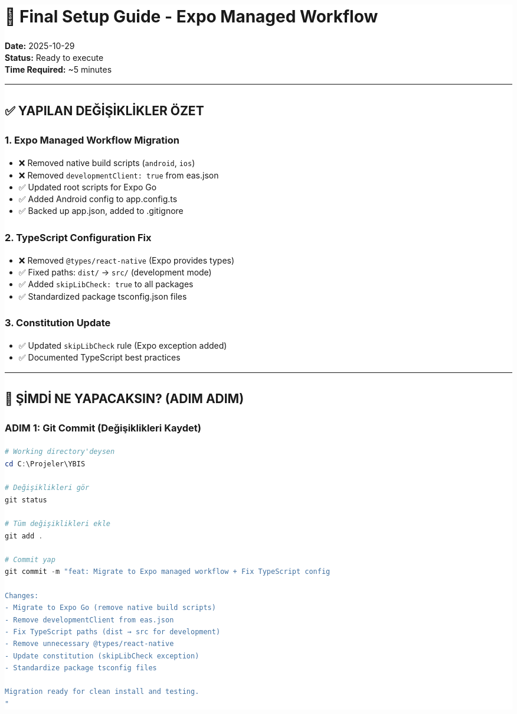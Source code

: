 # 🚀 Final Setup Guide - Expo Managed Workflow

**Date:** 2025-10-29  
**Status:** Ready to execute  
**Time Required:** ~5 minutes

---

## ✅ YAPILAN DEĞİŞİKLİKLER ÖZET

### 1. Expo Managed Workflow Migration
- ❌ Removed native build scripts (`android`, `ios`)
- ❌ Removed `developmentClient: true` from eas.json
- ✅ Updated root scripts for Expo Go
- ✅ Added Android config to app.config.ts
- ✅ Backed up app.json, added to .gitignore

### 2. TypeScript Configuration Fix
- ❌ Removed `@types/react-native` (Expo provides types)
- ✅ Fixed paths: `dist/` → `src/` (development mode)
- ✅ Added `skipLibCheck: true` to all packages
- ✅ Standardized package tsconfig.json files

### 3. Constitution Update
- ✅ Updated `skipLibCheck` rule (Expo exception added)
- ✅ Documented TypeScript best practices

---

## 🎯 ŞİMDİ NE YAPACAKSIN? (ADIM ADIM)

### **ADIM 1: Git Commit (Değişiklikleri Kaydet)**
```powershell
# Working directory'deysen
cd C:\Projeler\YBIS

# Değişiklikleri gör
git status

# Tüm değişiklikleri ekle
git add .

# Commit yap
git commit -m "feat: Migrate to Expo managed workflow + Fix TypeScript config

Changes:
- Migrate to Expo Go (remove native build scripts)
- Remove developmentClient from eas.json
- Fix TypeScript paths (dist → src for development)
- Remove unnecessary @types/react-native
- Update constitution (skipLibCheck exception)
- Standardize package tsconfig files

Migration ready for clean install and testing.
"
```
